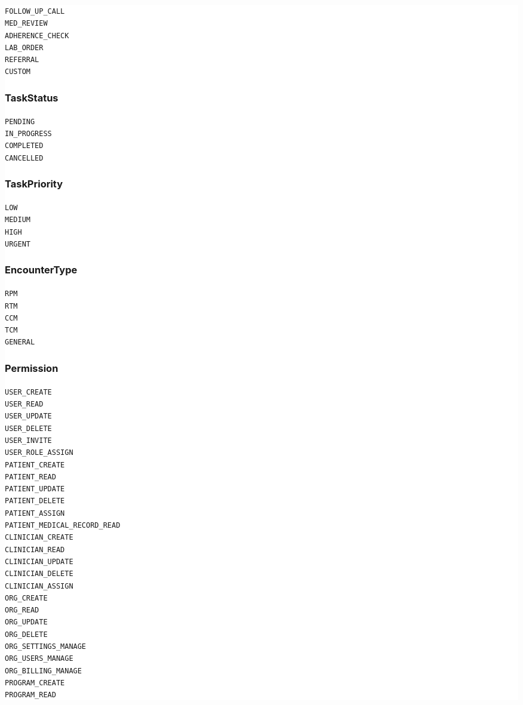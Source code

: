 ```
FOLLOW_UP_CALL
MED_REVIEW
ADHERENCE_CHECK
LAB_ORDER
REFERRAL
CUSTOM
```

### TaskStatus

```
PENDING
IN_PROGRESS
COMPLETED
CANCELLED
```

### TaskPriority

```
LOW
MEDIUM
HIGH
URGENT
```

### EncounterType

```
RPM
RTM
CCM
TCM
GENERAL
```

### Permission

```
USER_CREATE
USER_READ
USER_UPDATE
USER_DELETE
USER_INVITE
USER_ROLE_ASSIGN
PATIENT_CREATE
PATIENT_READ
PATIENT_UPDATE
PATIENT_DELETE
PATIENT_ASSIGN
PATIENT_MEDICAL_RECORD_READ
CLINICIAN_CREATE
CLINICIAN_READ
CLINICIAN_UPDATE
CLINICIAN_DELETE
CLINICIAN_ASSIGN
ORG_CREATE
ORG_READ
ORG_UPDATE
ORG_DELETE
ORG_SETTINGS_MANAGE
ORG_USERS_MANAGE
ORG_BILLING_MANAGE
PROGRAM_CREATE
PROGRAM_READ
```